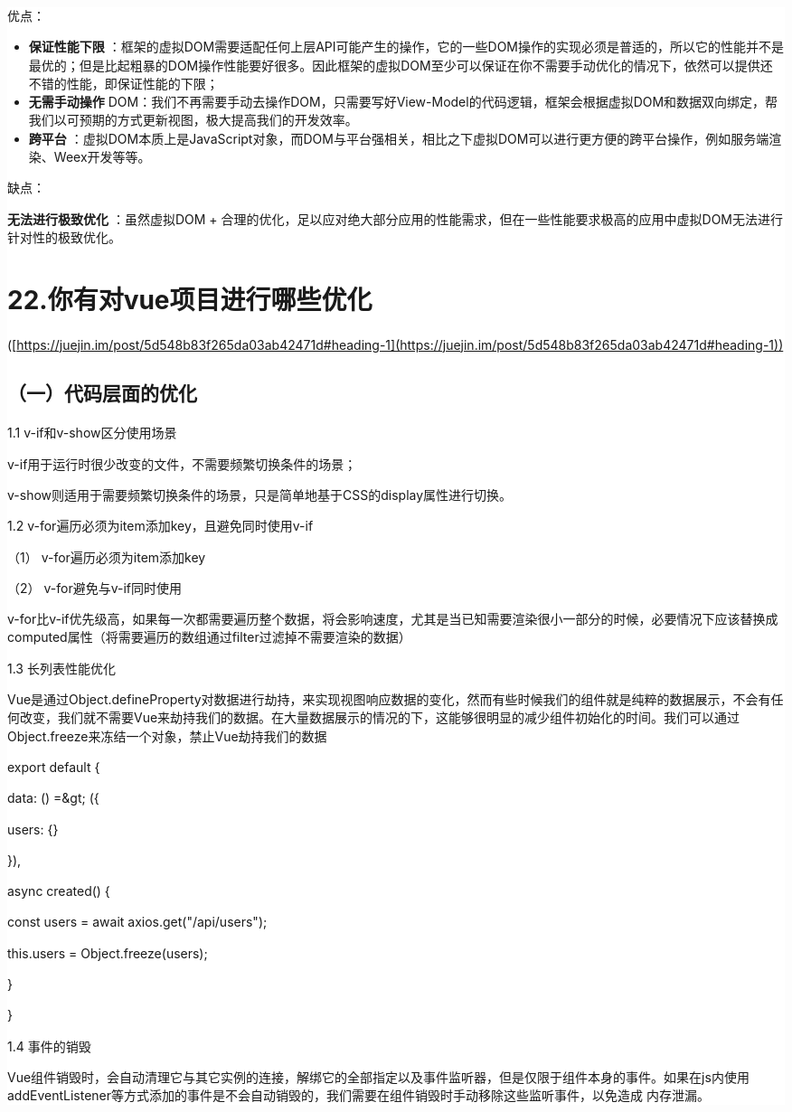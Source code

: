 优点：

- **保证性能下限** ：框架的虚拟DOM需要适配任何上层API可能产生的操作，它的一些DOM操作的实现必须是普适的，所以它的性能并不是最优的；但是比起粗暴的DOM操作性能要好很多。因此框架的虚拟DOM至少可以保证在你不需要手动优化的情况下，依然可以提供还不错的性能，即保证性能的下限；
- **无需手动操作** DOM：我们不再需要手动去操作DOM，只需要写好View-Model的代码逻辑，框架会根据虚拟DOM和数据双向绑定，帮我们以可预期的方式更新视图，极大提高我们的开发效率。
- **跨平台** ：虚拟DOM本质上是JavaScript对象，而DOM与平台强相关，相比之下虚拟DOM可以进行更方便的跨平台操作，例如服务端渲染、Weex开发等等。

缺点：

**无法进行极致优化** ：虽然虚拟DOM + 合理的优化，足以应对绝大部分应用的性能需求，但在一些性能要求极高的应用中虚拟DOM无法进行针对性的极致优化。

# 22.你有对vue项目进行哪些优化

([https://juejin.im/post/5d548b83f265da03ab42471d#heading-1](https://juejin.im/post/5d548b83f265da03ab42471d#heading-1))

## （一）代码层面的优化

1.1 v-if和v-show区分使用场景

v-if用于运行时很少改变的文件，不需要频繁切换条件的场景；

v-show则适用于需要频繁切换条件的场景，只是简单地基于CSS的display属性进行切换。

1.2 v-for遍历必须为item添加key，且避免同时使用v-if

（1） v-for遍历必须为item添加key

（2） v-for避免与v-if同时使用

v-for比v-if优先级高，如果每一次都需要遍历整个数据，将会影响速度，尤其是当已知需要渲染很小一部分的时候，必要情况下应该替换成computed属性（将需要遍历的数组通过filter过滤掉不需要渲染的数据）

1.3 长列表性能优化

Vue是通过Object.defineProperty对数据进行劫持，来实现视图响应数据的变化，然而有些时候我们的组件就是纯粹的数据展示，不会有任何改变，我们就不需要Vue来劫持我们的数据。在大量数据展示的情况的下，这能够很明显的减少组件初始化的时间。我们可以通过Object.freeze来冻结一个对象，禁止Vue劫持我们的数据

export default {

data: () =\&gt; ({

users: {}

}),

async created() {

const users = await axios.get(&quot;/api/users&quot;);

this.users = Object.freeze(users);

}

}

1.4 事件的销毁

Vue组件销毁时，会自动清理它与其它实例的连接，解绑它的全部指定以及事件监听器，但是仅限于组件本身的事件。如果在js内使用addEventListener等方式添加的事件是不会自动销毁的，我们需要在组件销毁时手动移除这些监听事件，以免造成 内存泄漏。
